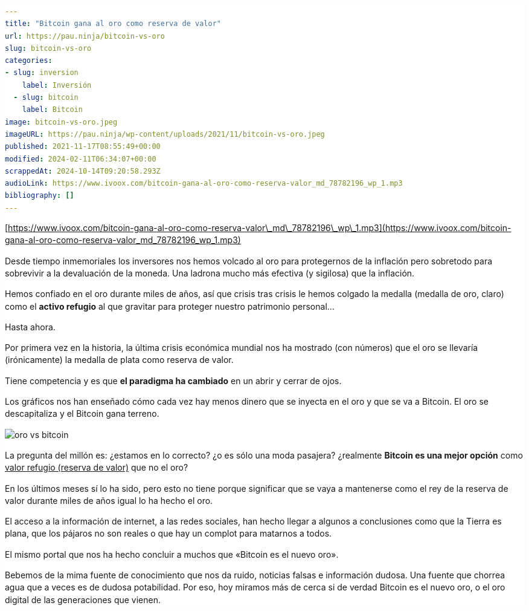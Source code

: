 ```yaml
---
title: "Bitcoin gana al oro como reserva de valor"
url: https://pau.ninja/bitcoin-vs-oro
slug: bitcoin-vs-oro
categories: 
- slug: inversion
    label: Inversión
  - slug: bitcoin
    label: Bitcoin
image: bitcoin-vs-oro.jpeg
imageURL: https://pau.ninja/wp-content/uploads/2021/11/bitcoin-vs-oro.jpeg
published: 2021-11-17T08:55:49+00:00
modified: 2024-02-11T06:34:07+00:00
scrappedAt: 2024-10-14T09:20:58.293Z
audioLink: https://www.ivoox.com/bitcoin-gana-al-oro-como-reserva-valor_md_78782196_wp_1.mp3
bibliography: []
---
```

[https://www.ivoox.com/bitcoin-gana-al-oro-como-reserva-valor\_md\_78782196\_wp\_1.mp3](https://www.ivoox.com/bitcoin-gana-al-oro-como-reserva-valor_md_78782196_wp_1.mp3)

Desde tiempo inmemoriales los inversores nos hemos volcado al oro para protegernos de la inflación pero sobretodo para sobrevivir a la devaluación de la moneda. Una ladrona mucho más efectiva (y sigilosa) que la inflación.

Hemos confiado en el oro durante miles de años, así que crisis tras crisis le hemos colgado la medalla (medalla de oro, claro) como el **activo refugio** al que gravitar para proteger nuestro patrimonio personal…

Hasta ahora.

Por primera vez en la historia, la última crisis económica mundial nos ha mostrado (con números) que el oro se llevaría (irónicamente) la medalla de plata como reserva de valor.

Tiene competencia y es que **el paradigma ha cambiado** en un abrir y cerrar de ojos.

Los gráficos nos han enseñado cómo cada vez hay menos dinero que se inyecta en el oro y que se va a Bitcoin. El oro se descapitaliza y el Bitcoin gana terreno.

![oro vs bitcoin](./wp-content/uploads/2021/11oro-vs-bitcoin.jpeg)

La pregunta del millón es: ¿estamos en lo correcto? ¿o es sólo una moda pasajera? ¿realmente **Bitcoin es una mejor opción** como [valor refugio (reserva de valor)](./valores-refugio) que no el oro?

En los últimos meses sí lo ha sido, pero esto no tiene porque significar que se vaya a mantenerse como el rey de la reserva de valor durante miles de años igual lo ha hecho el oro.

El acceso a la información de internet, a las redes sociales, han hecho llegar a algunos a conclusiones como que la Tierra es plana, que los pájaros no son reales o que hay un complot para matarnos a todos.

El mismo portal que nos ha hecho concluir a muchos que «Bitcoin es el nuevo oro».

Bebemos de la mima fuente de conocimiento que nos da ruido, noticias falsas e información dudosa. Una fuente que chorrea agua que a veces es de dudosa potabilidad. Por eso, hoy miramos más de cerca si de verdad Bitcoin es el nuevo oro, o el oro digital de las generaciones que vienen.
